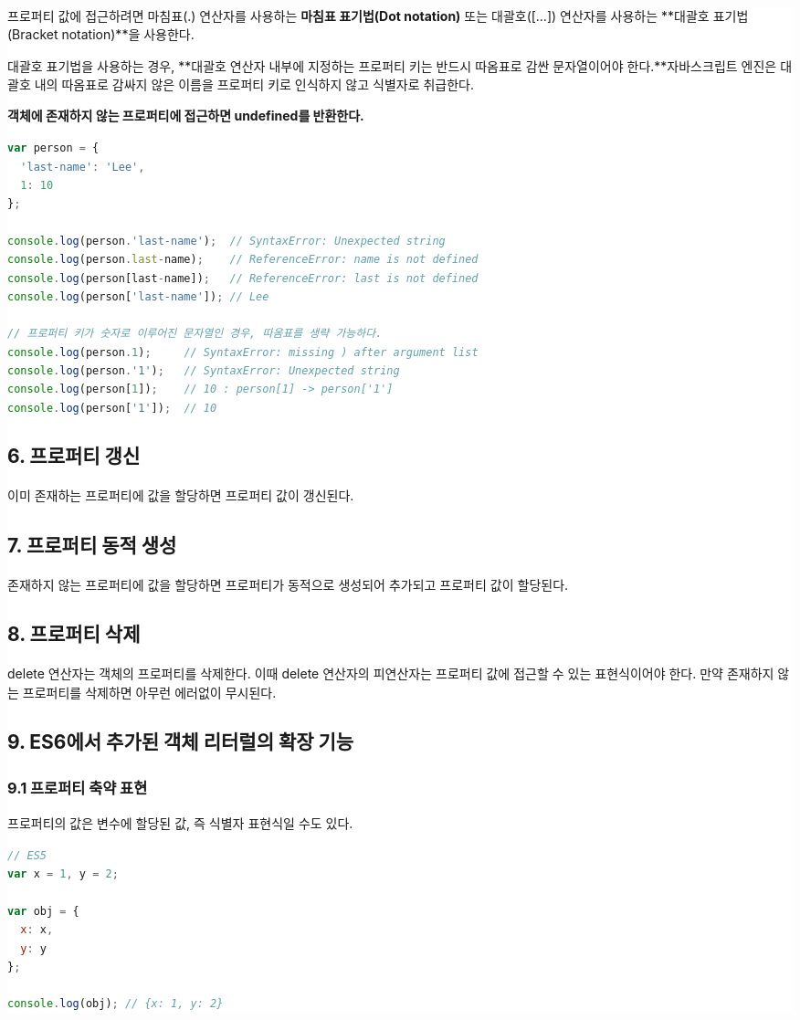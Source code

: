 프로퍼티 값에 접근하려면 마침표(.) 연산자를 사용하는 **마침표 표기법(Dot notation)** 또는 대괄호([…]) 연산자를 사용하는 **대괄호 표기법(Bracket notation)**을 사용한다.

대괄호 표기법을 사용하는 경우, **대괄호 연산자 내부에 지정하는 프로퍼티 키는 반드시 따옴표로 감싼 문자열이어야 한다.**자바스크립트 엔진은 대괄호 내의 따옴표로 감싸지 않은 이름을 프로퍼티 키로 인식하지 않고 식별자로 취급한다.

**객체에 존재하지 않는 프로퍼티에 접근하면 undefined를 반환한다.**

```javascript
var person = {
  'last-name': 'Lee',
  1: 10
};

console.log(person.'last-name');  // SyntaxError: Unexpected string
console.log(person.last-name);    // ReferenceError: name is not defined
console.log(person[last-name]);   // ReferenceError: last is not defined
console.log(person['last-name']); // Lee

// 프로퍼티 키가 숫자로 이루어진 문자열인 경우, 따옴표를 생략 가능하다.
console.log(person.1);     // SyntaxError: missing ) after argument list
console.log(person.'1');   // SyntaxError: Unexpected string
console.log(person[1]);    // 10 : person[1] -> person['1']
console.log(person['1']);  // 10
```



## 6. 프로퍼티 갱신

이미 존재하는 프로퍼티에 값을 할당하면 프로퍼티 값이 갱신된다.



## 7. 프로퍼티 동적 생성

존재하지 않는 프로퍼티에 값을 할당하면 프로퍼티가 동적으로 생성되어 추가되고 프로퍼티 값이 할당된다.



## 8. 프로퍼티 삭제

delete 연산자는 객체의 프로퍼티를 삭제한다. 이때 delete 연산자의 피연산자는 프로퍼티 값에 접근할 수 있는 표현식이어야 한다. 만약 존재하지 않는 프로퍼티를 삭제하면 아무런 에러없이 무시된다.



## 9. ES6에서 추가된 객체 리터럴의 확장 기능



### 9.1 프로퍼티 축약 표현

프로퍼티의 값은 변수에 할당된 값, 즉 식별자 표현식일 수도 있다.

```javascript
// ES5
var x = 1, y = 2;

var obj = {
  x: x,
  y: y
};

console.log(obj); // {x: 1, y: 2}
```


  [`${prefix}-${++i}`]: i,
  [`${prefix}-${++i}`]: i,
  [`${prefix}-${++i}`]: i